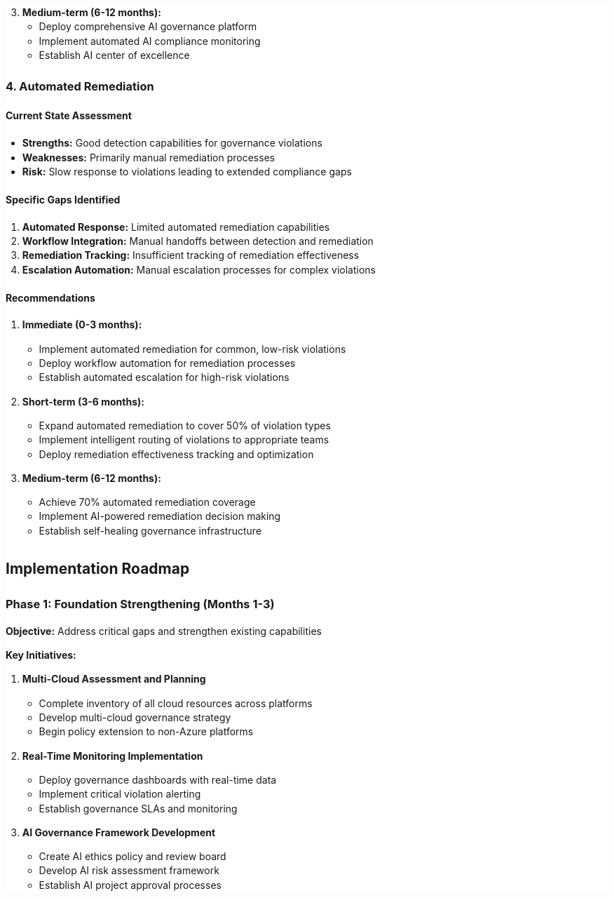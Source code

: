 3. **Medium-term (6-12 months):**
   - Deploy comprehensive AI governance platform
   - Implement automated AI compliance monitoring
   - Establish AI center of excellence

### 4. Automated Remediation

#### Current State Assessment
- **Strengths:** Good detection capabilities for governance violations
- **Weaknesses:** Primarily manual remediation processes
- **Risk:** Slow response to violations leading to extended compliance gaps

#### Specific Gaps Identified
1. **Automated Response:** Limited automated remediation capabilities
2. **Workflow Integration:** Manual handoffs between detection and remediation
3. **Remediation Tracking:** Insufficient tracking of remediation effectiveness
4. **Escalation Automation:** Manual escalation processes for complex violations

#### Recommendations
1. **Immediate (0-3 months):**
   - Implement automated remediation for common, low-risk violations
   - Deploy workflow automation for remediation processes
   - Establish automated escalation for high-risk violations

2. **Short-term (3-6 months):**
   - Expand automated remediation to cover 50% of violation types
   - Implement intelligent routing of violations to appropriate teams
   - Deploy remediation effectiveness tracking and optimization

3. **Medium-term (6-12 months):**
   - Achieve 70% automated remediation coverage
   - Implement AI-powered remediation decision making
   - Establish self-healing governance infrastructure

## Implementation Roadmap

### Phase 1: Foundation Strengthening (Months 1-3)
**Objective:** Address critical gaps and strengthen existing capabilities

**Key Initiatives:**
1. **Multi-Cloud Assessment and Planning**
   - Complete inventory of all cloud resources across platforms
   - Develop multi-cloud governance strategy
   - Begin policy extension to non-Azure platforms

2. **Real-Time Monitoring Implementation**
   - Deploy governance dashboards with real-time data
   - Implement critical violation alerting
   - Establish governance SLAs and monitoring

3. **AI Governance Framework Development**
   - Create AI ethics policy and review board
   - Develop AI risk assessment framework
   - Establish AI project approval processes
